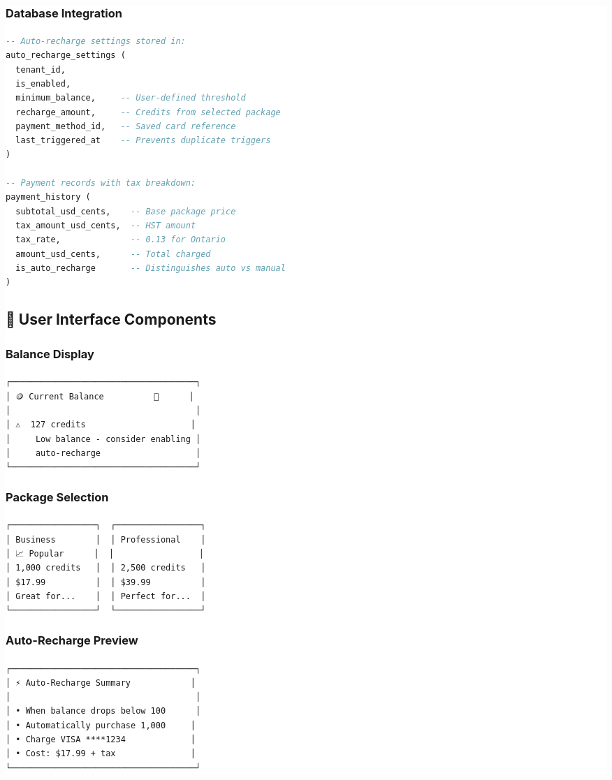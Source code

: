 ### **Database Integration**
```sql
-- Auto-recharge settings stored in:
auto_recharge_settings (
  tenant_id,
  is_enabled,
  minimum_balance,     -- User-defined threshold
  recharge_amount,     -- Credits from selected package
  payment_method_id,   -- Saved card reference
  last_triggered_at    -- Prevents duplicate triggers
)

-- Payment records with tax breakdown:
payment_history (
  subtotal_usd_cents,    -- Base package price
  tax_amount_usd_cents,  -- HST amount
  tax_rate,              -- 0.13 for Ontario
  amount_usd_cents,      -- Total charged
  is_auto_recharge       -- Distinguishes auto vs manual
)
```

## 🎯 **User Interface Components**

### **Balance Display**
```
┌─────────────────────────────────────┐
│ 🪙 Current Balance          🔄      │
│                                     │
│ ⚠️  127 credits                     │
│     Low balance - consider enabling │
│     auto-recharge                   │
└─────────────────────────────────────┘
```

### **Package Selection**
```
┌─────────────────┐  ┌─────────────────┐
│ Business        │  │ Professional    │
│ 📈 Popular      │  │                 │
│ 1,000 credits   │  │ 2,500 credits   │
│ $17.99          │  │ $39.99          │
│ Great for...    │  │ Perfect for...  │
└─────────────────┘  └─────────────────┘
```

### **Auto-Recharge Preview**
```
┌─────────────────────────────────────┐
│ ⚡ Auto-Recharge Summary            │
│                                     │
│ • When balance drops below 100      │
│ • Automatically purchase 1,000     │
│ • Charge VISA ****1234             │
│ • Cost: $17.99 + tax               │
└─────────────────────────────────────┘
```

